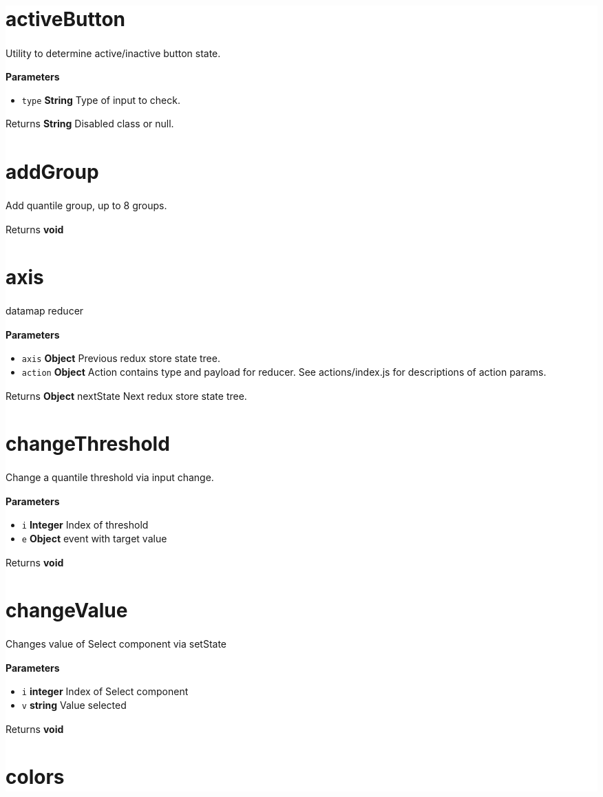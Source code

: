 # activeButton

Utility to determine active/inactive button state.

**Parameters**

-   `type` **String** Type of input to check.

Returns **String** Disabled class or null.

# addGroup

Add quantile group, up to 8 groups.

Returns **void**

# axis

datamap reducer

**Parameters**

-   `axis` **Object** Previous redux store state tree.
-   `action` **Object** Action contains type and payload for reducer.
                                 See actions/index.js for descriptions of
                                 action params.

Returns **Object** nextState  Next redux store state tree.

# changeThreshold

Change a quantile threshold via input change.

**Parameters**

-   `i` **Integer** Index of threshold
-   `e` **Object** event with target value

Returns **void**

# changeValue

Changes value of Select component via setState

**Parameters**

-   `i` **integer** Index of Select component
-   `v` **string** Value selected

Returns **void**

# colors
